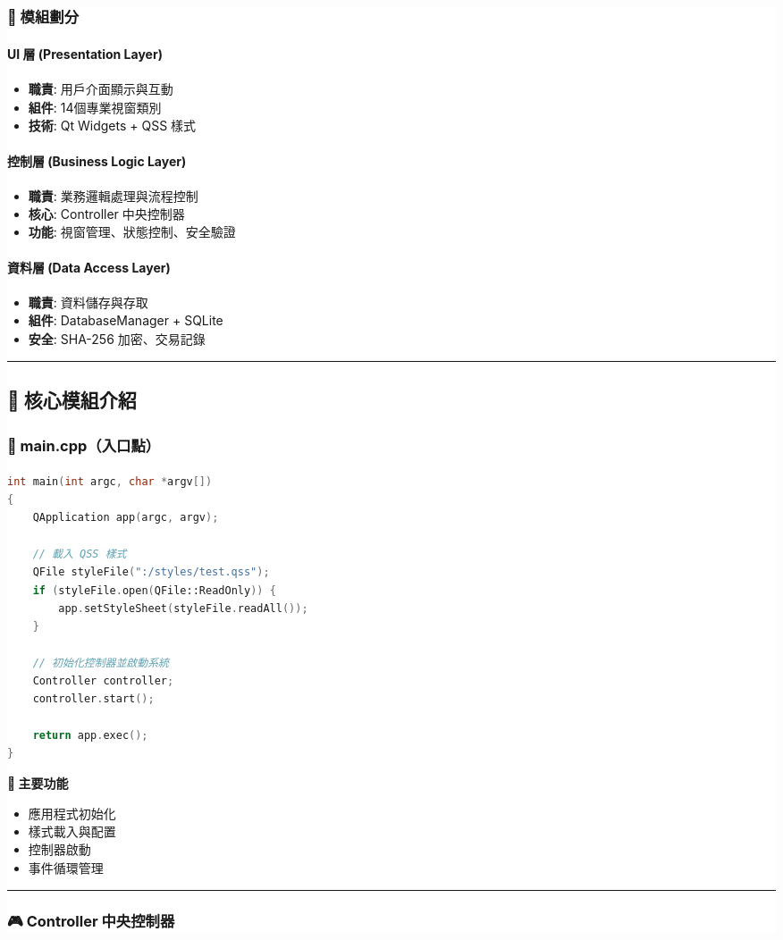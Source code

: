 
### 🔧 模組劃分

#### **UI 層 (Presentation Layer)**
- **職責**: 用戶介面顯示與互動
- **組件**: 14個專業視窗類別
- **技術**: Qt Widgets + QSS 樣式

#### **控制層 (Business Logic Layer)**  
- **職責**: 業務邏輯處理與流程控制
- **核心**: Controller 中央控制器
- **功能**: 視窗管理、狀態控制、安全驗證

#### **資料層 (Data Access Layer)**
- **職責**: 資料儲存與存取
- **組件**: DatabaseManager + SQLite
- **安全**: SHA-256 加密、交易記錄

---

## 🔧 核心模組介紹

### 🚀 main.cpp（入口點）
```cpp
int main(int argc, char *argv[])
{
    QApplication app(argc, argv);
    
    // 載入 QSS 樣式
    QFile styleFile(":/styles/test.qss");
    if (styleFile.open(QFile::ReadOnly)) {
        app.setStyleSheet(styleFile.readAll());
    }
    
    // 初始化控制器並啟動系統
    Controller controller;
    controller.start();
    
    return app.exec();
}
```

**🔸 主要功能**
- 應用程式初始化
- 樣式載入與配置  
- 控制器啟動
- 事件循環管理

---

### 🎮 Controller 中央控制器
